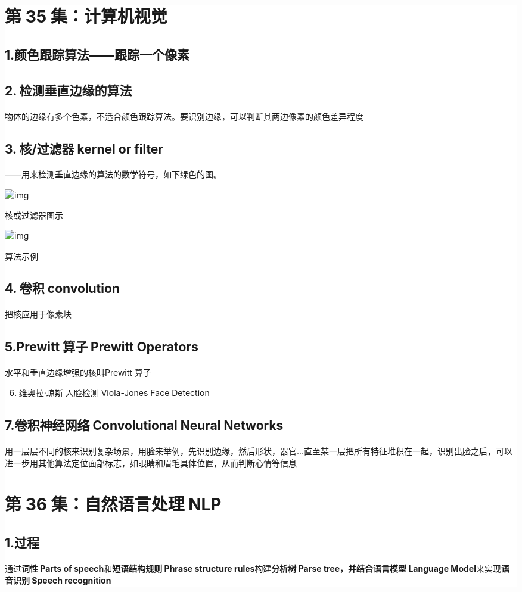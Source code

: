 # 第 35 集：计算机视觉

## 1.颜色跟踪算法——跟踪一个像素

## 2. 检测垂直边缘的算法

物体的边缘有多个色素，不适合颜色跟踪算法。要识别边缘，可以判断其两边像素的颜色差异程度

## 3. 核/过滤器 kernel or filter

——用来检测垂直边缘的算法的数学符号，如下绿色的图。

![img](https://uploader.shimo.im/f/k3LX2p7wLd9R8OlD.PNG!thumbnail)

核或过滤器图示

![img](https://uploader.shimo.im/f/PsMwdbwYAM4fx6VN.PNG!thumbnail)

算法示例







## 4. 卷积 convolution

把核应用于像素块

## 5.Prewitt 算子 Prewitt Operators

水平和垂直边缘增强的核叫Prewitt 算子 

6. 维奥拉·琼斯 人脸检测 Viola-Jones Face Detection



## 7.卷积神经网络 Convolutional Neural Networks

用一层层不同的核来识别复杂场景，用脸来举例，先识别边缘，然后形状，器官...直至某一层把所有特征堆积在一起，识别出脸之后，可以进一步用其他算法定位面部标志，如眼睛和眉毛具体位置，从而判断心情等信息





# 第 36 集：自然语言处理 NLP

## 1.过程

通过**词性 Parts of speech**和**短语结构规则 Phrase structure rules**构建**分析树 Parse tree，**并结合**语言模型 Language Model**来实现**语音识别 Speech recognition**
